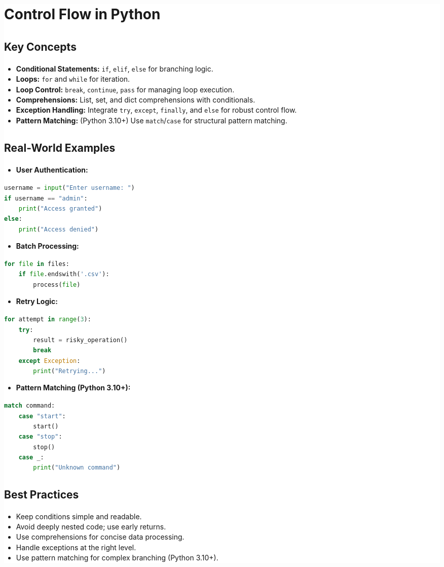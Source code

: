 # Control Flow in Python

## Key Concepts
- **Conditional Statements:** `if`, `elif`, `else` for branching logic.
- **Loops:** `for` and `while` for iteration.
- **Loop Control:** `break`, `continue`, `pass` for managing loop execution.
- **Comprehensions:** List, set, and dict comprehensions with conditionals.
- **Exception Handling:** Integrate `try`, `except`, `finally`, and `else` for robust control flow.
- **Pattern Matching:** (Python 3.10+) Use `match`/`case` for structural pattern matching.

## Real-World Examples
- **User Authentication:**
```python
username = input("Enter username: ")
if username == "admin":
    print("Access granted")
else:
    print("Access denied")
```
- **Batch Processing:**
```python
for file in files:
    if file.endswith('.csv'):
        process(file)
```
- **Retry Logic:**
```python
for attempt in range(3):
    try:
        result = risky_operation()
        break
    except Exception:
        print("Retrying...")
```
- **Pattern Matching (Python 3.10+):**
```python
match command:
    case "start":
        start()
    case "stop":
        stop()
    case _:
        print("Unknown command")
```

## Best Practices
- Keep conditions simple and readable.
- Avoid deeply nested code; use early returns.
- Use comprehensions for concise data processing.
- Handle exceptions at the right level.
- Use pattern matching for complex branching (Python 3.10+).

